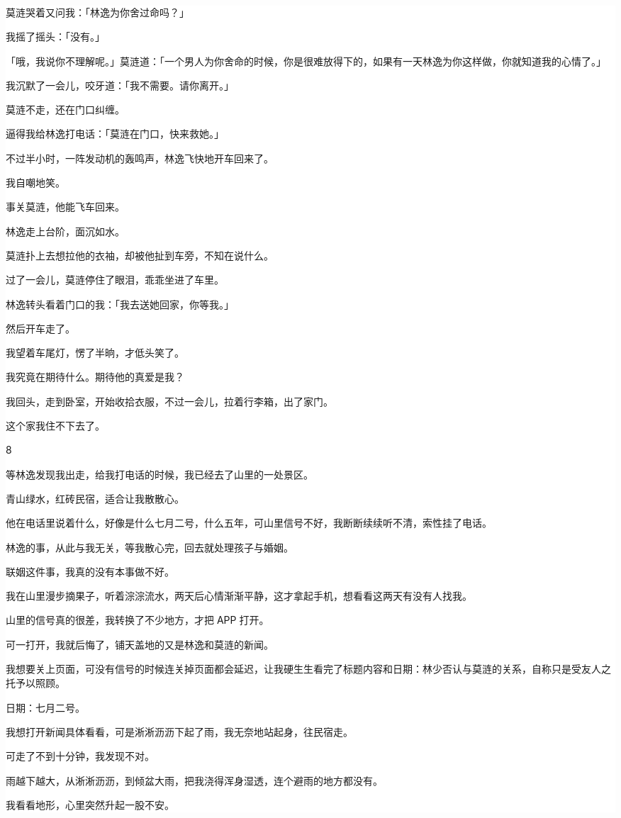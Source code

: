 莫涟哭着又问我：「林逸为你舍过命吗？」

我摇了摇头：「没有。」

「哦，我说你不理解呢。」莫涟道：「一个男人为你舍命的时候，你是很难放得下的，如果有一天林逸为你这样做，你就知道我的心情了。」

我沉默了一会儿，咬牙道：「我不需要。请你离开。」

莫涟不走，还在门口纠缠。

逼得我给林逸打电话：「莫涟在门口，快来救她。」

不过半小时，一阵发动机的轰鸣声，林逸飞快地开车回来了。

我自嘲地笑。

事关莫涟，他能飞车回来。

林逸走上台阶，面沉如水。

莫涟扑上去想拉他的衣袖，却被他扯到车旁，不知在说什么。

过了一会儿，莫涟停住了眼泪，乖乖坐进了车里。

林逸转头看着门口的我：「我去送她回家，你等我。」

然后开车走了。

我望着车尾灯，愣了半晌，才低头笑了。

我究竟在期待什么。期待他的真爱是我？

我回头，走到卧室，开始收拾衣服，不过一会儿，拉着行李箱，出了家门。

这个家我住不下去了。

8

等林逸发现我出走，给我打电话的时候，我已经去了山里的一处景区。

青山绿水，红砖民宿，适合让我散散心。

他在电话里说着什么，好像是什么七月二号，什么五年，可山里信号不好，我断断续续听不清，索性挂了电话。

林逸的事，从此与我无关，等我散心完，回去就处理孩子与婚姻。

联姻这件事，我真的没有本事做不好。

我在山里漫步摘果子，听着淙淙流水，两天后心情渐渐平静，这才拿起手机，想看看这两天有没有人找我。

山里的信号真的很差，我转换了不少地方，才把 APP 打开。

可一打开，我就后悔了，铺天盖地的又是林逸和莫涟的新闻。

我想要关上页面，可没有信号的时候连关掉页面都会延迟，让我硬生生看完了标题内容和日期：林少否认与莫涟的关系，自称只是受友人之托予以照顾。

日期：七月二号。

我想打开新闻具体看看，可是淅淅沥沥下起了雨，我无奈地站起身，往民宿走。

可走了不到十分钟，我发现不对。

雨越下越大，从淅淅沥沥，到倾盆大雨，把我浇得浑身湿透，连个避雨的地方都没有。

我看看地形，心里突然升起一股不安。
